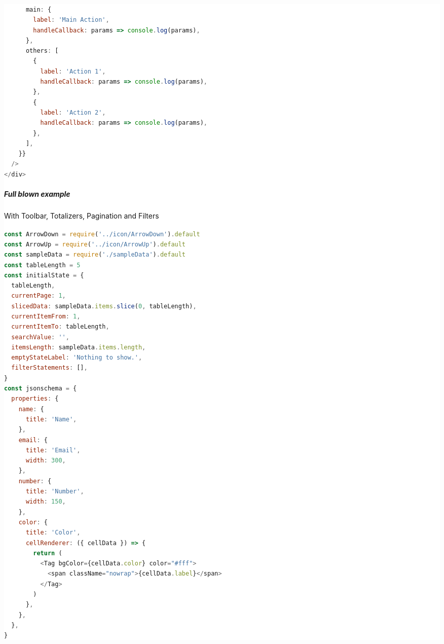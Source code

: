 ```js
      main: {
        label: 'Main Action',
        handleCallback: params => console.log(params),
      },
      others: [
        {
          label: 'Action 1',
          handleCallback: params => console.log(params),
        },
        {
          label: 'Action 2',
          handleCallback: params => console.log(params),
        },
      ],
    }}
  />
</div>
```

##### Full blown example

With Toolbar, Totalizers, Pagination and Filters

```js
const ArrowDown = require('../icon/ArrowDown').default
const ArrowUp = require('../icon/ArrowUp').default
const sampleData = require('./sampleData').default
const tableLength = 5
const initialState = {
  tableLength,
  currentPage: 1,
  slicedData: sampleData.items.slice(0, tableLength),
  currentItemFrom: 1,
  currentItemTo: tableLength,
  searchValue: '',
  itemsLength: sampleData.items.length,
  emptyStateLabel: 'Nothing to show.',
  filterStatements: [],
}
const jsonschema = {
  properties: {
    name: {
      title: 'Name',
    },
    email: {
      title: 'Email',
      width: 300,
    },
    number: {
      title: 'Number',
      width: 150,
    },
    color: {
      title: 'Color',
      cellRenderer: ({ cellData }) => {
        return (
          <Tag bgColor={cellData.color} color="#fff">
            <span className="nowrap">{cellData.label}</span>
          </Tag>
        )
      },
    },
  },
}
```